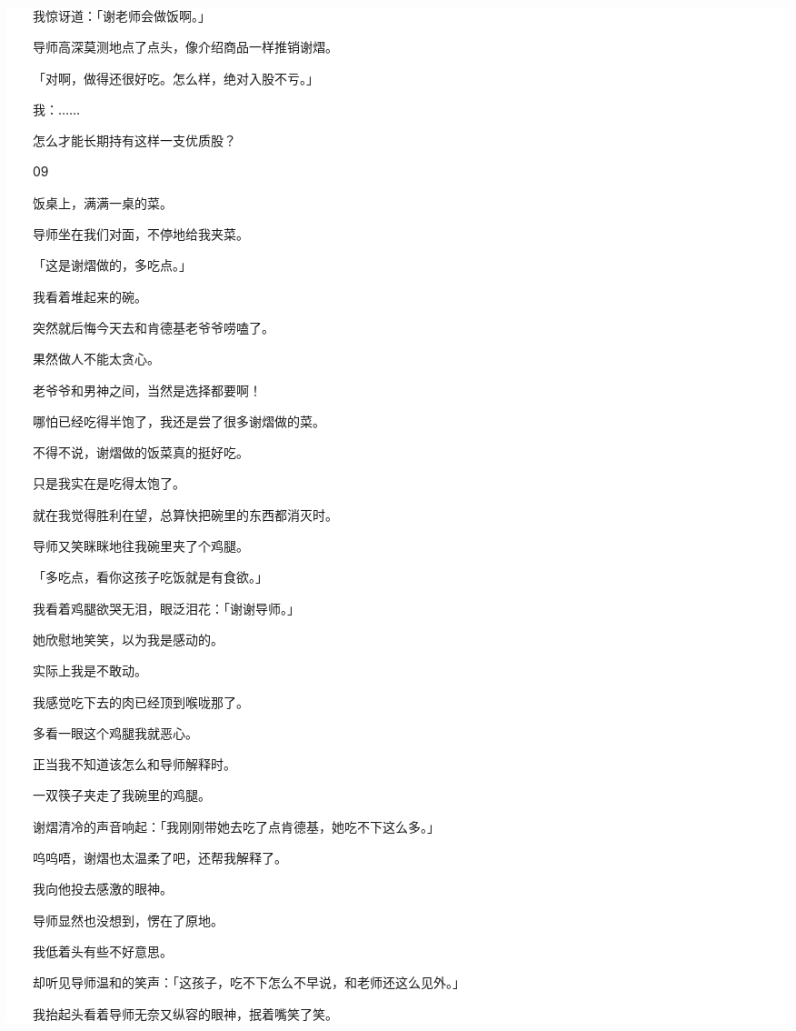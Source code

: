 &emsp;&emsp;我惊讶道：「谢老师会做饭啊。」  
  
&emsp;&emsp;导师高深莫测地点了点头，像介绍商品一样推销谢熠。  
  
&emsp;&emsp;「对啊，做得还很好吃。怎么样，绝对入股不亏。」  
  
&emsp;&emsp;我：……  
  
&emsp;&emsp;怎么才能长期持有这样一支优质股？  
  
&emsp;&emsp;09  
  
&emsp;&emsp;饭桌上，满满一桌的菜。  
  
&emsp;&emsp;导师坐在我们对面，不停地给我夹菜。  
  
&emsp;&emsp;「这是谢熠做的，多吃点。」  
  
&emsp;&emsp;我看着堆起来的碗。  
  
&emsp;&emsp;突然就后悔今天去和肯德基老爷爷唠嗑了。  
  
&emsp;&emsp;果然做人不能太贪心。  
  
&emsp;&emsp;老爷爷和男神之间，当然是选择都要啊！  
  
&emsp;&emsp;哪怕已经吃得半饱了，我还是尝了很多谢熠做的菜。  
  
&emsp;&emsp;不得不说，谢熠做的饭菜真的挺好吃。  
  
&emsp;&emsp;只是我实在是吃得太饱了。  
  
&emsp;&emsp;就在我觉得胜利在望，总算快把碗里的东西都消灭时。  
  
&emsp;&emsp;导师又笑眯眯地往我碗里夹了个鸡腿。  
  
&emsp;&emsp;「多吃点，看你这孩子吃饭就是有食欲。」  
  
&emsp;&emsp;我看着鸡腿欲哭无泪，眼泛泪花：「谢谢导师。」  
  
&emsp;&emsp;她欣慰地笑笑，以为我是感动的。  
  
&emsp;&emsp;实际上我是不敢动。  
  
&emsp;&emsp;我感觉吃下去的肉已经顶到喉咙那了。  
  
&emsp;&emsp;多看一眼这个鸡腿我就恶心。  
  
&emsp;&emsp;正当我不知道该怎么和导师解释时。  
  
&emsp;&emsp;一双筷子夹走了我碗里的鸡腿。  
  
&emsp;&emsp;谢熠清冷的声音响起：「我刚刚带她去吃了点肯德基，她吃不下这么多。」  
  
&emsp;&emsp;呜呜唔，谢熠也太温柔了吧，还帮我解释了。  
  
&emsp;&emsp;我向他投去感激的眼神。  
  
&emsp;&emsp;导师显然也没想到，愣在了原地。  
  
&emsp;&emsp;我低着头有些不好意思。  
  
&emsp;&emsp;却听见导师温和的笑声：「这孩子，吃不下怎么不早说，和老师还这么见外。」  
  
&emsp;&emsp;我抬起头看着导师无奈又纵容的眼神，抿着嘴笑了笑。  
  